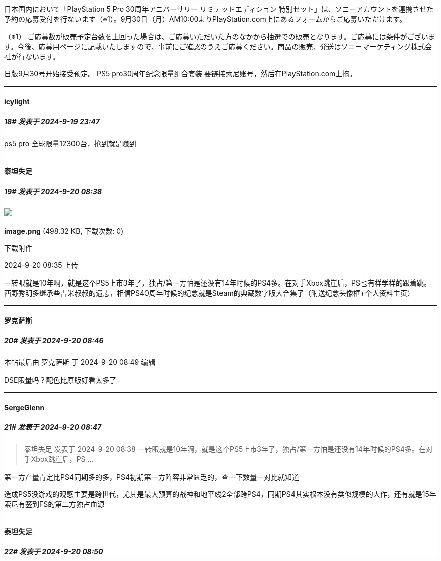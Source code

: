 日本国内において「PlayStation 5 Pro 30周年アニバーサリー リミテッドエディション 特別セット」は、ソニーアカウントを連携させた予約の応募受付を行ないます（※1）。9月30日（月）AM10:00よりPlayStation.com上にあるフォームからご応募いただけます。

（※1） ご応募数が販売予定台数を上回った場合は、ご応募いただいた方のなかから抽選での販売となります。ご応募には条件がございます。今後、応募用ページに記載いたしますので、事前にご確認のうえご応募ください。商品の販売、発送はソニーマーケティング株式会社が行ないます。　

日版9月30号开始接受预定。 PS5 pro30周年纪念限量组合套装 要链接索尼账号，然后在PlayStation.com上搞。

*****

####  icylight  
##### 18#       发表于 2024-9-19 23:47

ps5 pro 全球限量12300台，抢到就是赚到

*****

####  泰坦失足  
##### 19#       发表于 2024-9-20 08:38

<img src="https://img.saraba1st.com/forum/202409/20/083526hn1c9kc5vo9g4no9.png" referrerpolicy="no-referrer">

<strong>image.png</strong> (498.32 KB, 下载次数: 0)

下载附件

2024-9-20 08:35 上传

一转眼就是10年啊，就是这个PS5上市3年了，独占/第一方怕是还没有14年时候的PS4多。在对手Xbox跳崖后，PS也有样学样的跟着跳。西野秀明多继承些吉米叔叔的遗志，相信PS40周年时候的纪念就是Steam的典藏数字版大合集了（附送纪念头像框+个人资料主页）

*****

####  罗克萨斯  
##### 20#       发表于 2024-9-20 08:46

 本帖最后由 罗克萨斯 于 2024-9-20 08:49 编辑 

DSE限量吗？配色比原版好看太多了

*****

####  SergeGlenn  
##### 21#       发表于 2024-9-20 08:47

<blockquote>泰坦失足 发表于 2024-9-20 08:38
一转眼就是10年啊，就是这个PS5上市3年了，独占/第一方怕是还没有14年时候的PS4多。在对手Xbox跳崖后，PS ...</blockquote>
第一方产量肯定比PS4同期多的多，PS4初期第一方阵容非常匮乏的，查一下数量一对比就知道

造成PS5没游戏的观感主要是跨世代，尤其是最大预算的战神和地平线2全部跨PS4，同期PS4其实根本没有类似规模的大作，还有就是15年索尼有签到FS的第二方独占血源

*****

####  泰坦失足  
##### 22#       发表于 2024-9-20 08:50
